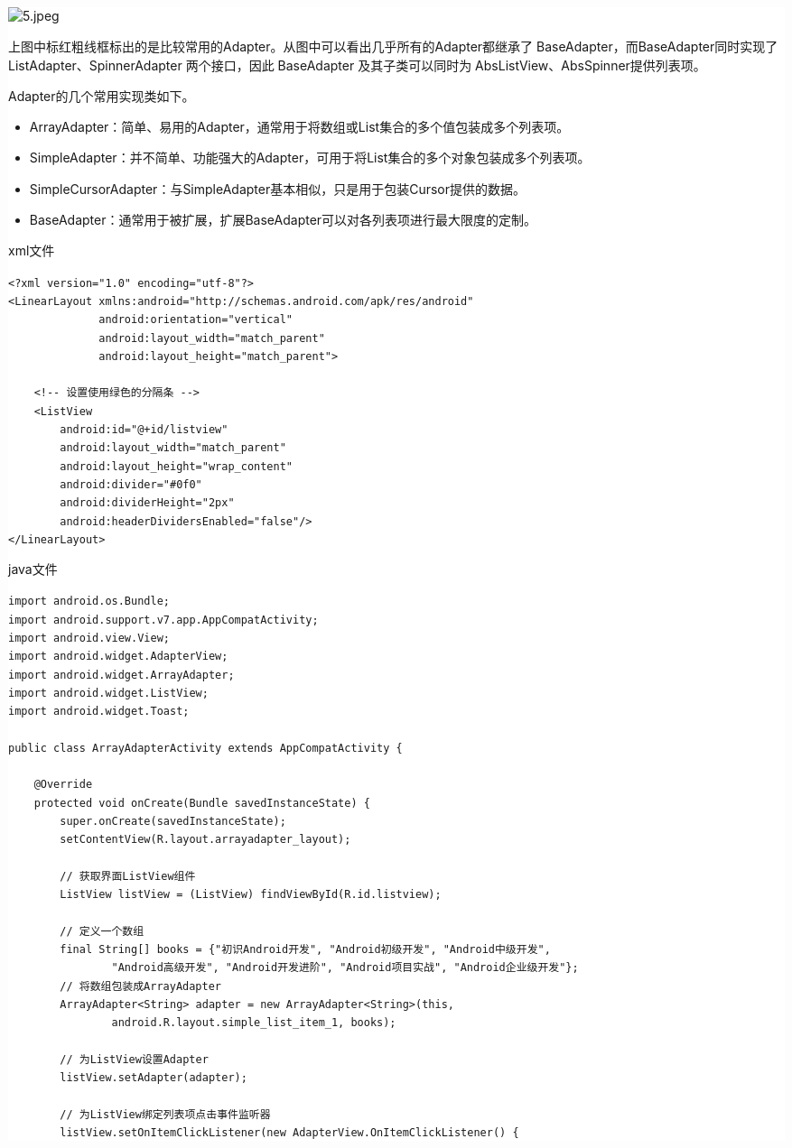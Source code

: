 ![5.jpeg](https://i.loli.net/2019/05/08/5cd297c185fb4.jpeg)

上图中标红粗线框标出的是比较常用的Adapter。从图中可以看出几乎所有的Adapter都继承了 BaseAdapter，而BaseAdapter同时实现了 ListAdapter、SpinnerAdapter 两个接口，因此 BaseAdapter 及其子类可以同时为 AbsListView、AbsSpinner提供列表项。

Adapter的几个常用实现类如下。

- ArrayAdapter：简单、易用的Adapter，通常用于将数组或List集合的多个值包装成多个列表项。

- SimpleAdapter：并不简单、功能强大的Adapter，可用于将List集合的多个对象包装成多个列表项。

- SimpleCursorAdapter：与SimpleAdapter基本相似，只是用于包装Cursor提供的数据。

- BaseAdapter：通常用于被扩展，扩展BaseAdapter可以对各列表项进行最大限度的定制。

xml文件

```
<?xml version="1.0" encoding="utf-8"?>
<LinearLayout xmlns:android="http://schemas.android.com/apk/res/android"
              android:orientation="vertical"
              android:layout_width="match_parent"
              android:layout_height="match_parent">
 
    <!-- 设置使用绿色的分隔条 -->
    <ListView
        android:id="@+id/listview"
        android:layout_width="match_parent"
        android:layout_height="wrap_content"
        android:divider="#0f0"
        android:dividerHeight="2px"
        android:headerDividersEnabled="false"/>
</LinearLayout>
```

java文件

```
import android.os.Bundle;
import android.support.v7.app.AppCompatActivity;
import android.view.View;
import android.widget.AdapterView;
import android.widget.ArrayAdapter;
import android.widget.ListView;
import android.widget.Toast;
 
public class ArrayAdapterActivity extends AppCompatActivity {
 
    @Override
    protected void onCreate(Bundle savedInstanceState) {
        super.onCreate(savedInstanceState);
        setContentView(R.layout.arrayadapter_layout);
 
        // 获取界面ListView组件
        ListView listView = (ListView) findViewById(R.id.listview);
 
        // 定义一个数组
        final String[] books = {"初识Android开发", "Android初级开发", "Android中级开发",
                "Android高级开发", "Android开发进阶", "Android项目实战", "Android企业级开发"};
        // 将数组包装成ArrayAdapter
        ArrayAdapter<String> adapter = new ArrayAdapter<String>(this,
                android.R.layout.simple_list_item_1, books);
 
        // 为ListView设置Adapter
        listView.setAdapter(adapter);
 
        // 为ListView绑定列表项点击事件监听器
        listView.setOnItemClickListener(new AdapterView.OnItemClickListener() {
```